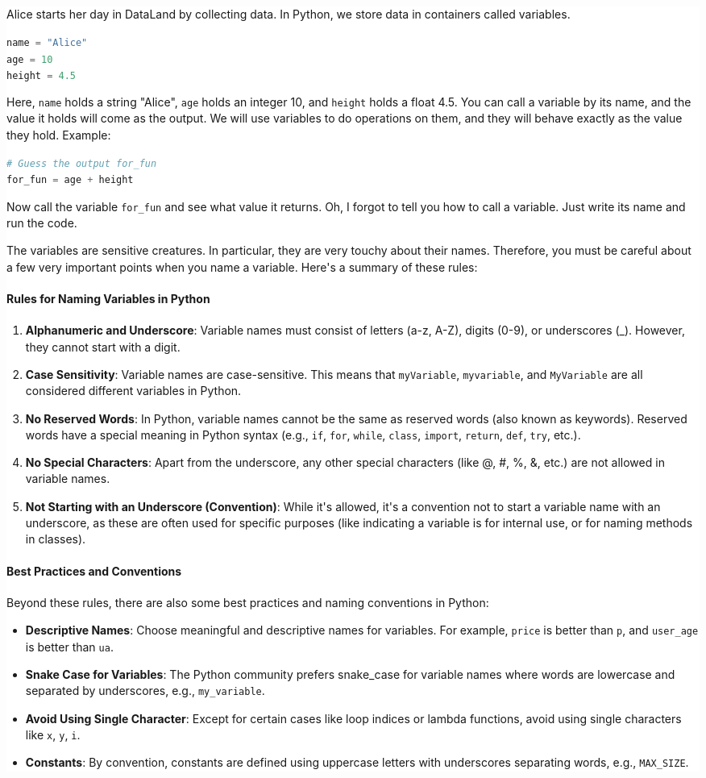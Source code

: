 Alice starts her day in DataLand by collecting data. In Python, we store data in containers called variables.

```python
name = "Alice"
age = 10
height = 4.5
```

Here, `name` holds a string "Alice", `age` holds an integer 10, and `height` holds a float 4.5.
You can call a variable by its name, and the value it holds will come as the output. We will use variables to do operations on them, and they will behave exactly as the value they hold. 
Example: 
```python
# Guess the output for_fun
for_fun = age + height
```
Now call the variable `for_fun` and see what value it returns. Oh, I forgot to tell you how to call a variable. Just write its name and run the code. 

The variables are sensitive creatures. In particular, they are very touchy about their names. Therefore, you must be careful about a few very important points when you name a variable. Here's a summary of these rules:

#### Rules for Naming Variables in Python

1. **Alphanumeric and Underscore**: Variable names must consist of letters (a-z, A-Z), digits (0-9), or underscores (_). However, they cannot start with a digit.

2. **Case Sensitivity**: Variable names are case-sensitive. This means that `myVariable`, `myvariable`, and `MyVariable` are all considered different variables in Python.

3. **No Reserved Words**: In Python, variable names cannot be the same as reserved words (also known as keywords). Reserved words have a special meaning in Python syntax (e.g., `if`, `for`, `while`, `class`, `import`, `return`, `def`, `try`, etc.).

4. **No Special Characters**: Apart from the underscore, any other special characters (like @, #, %, &, etc.) are not allowed in variable names.

5. **Not Starting with an Underscore (Convention)**: While it's allowed, it's a convention not to start a variable name with an underscore, as these are often used for specific purposes (like indicating a variable is for internal use, or for naming methods in classes).

#### Best Practices and Conventions

Beyond these rules, there are also some best practices and naming conventions in Python:

- **Descriptive Names**: Choose meaningful and descriptive names for variables. For example, `price` is better than `p`, and `user_age` is better than `ua`.

- **Snake Case for Variables**: The Python community prefers snake_case for variable names where words are lowercase and separated by underscores, e.g., `my_variable`.

- **Avoid Using Single Character**: Except for certain cases like loop indices or lambda functions, avoid using single characters like `x`, `y`, `i`.

- **Constants**: By convention, constants are defined using uppercase letters with underscores separating words, e.g., `MAX_SIZE`.
